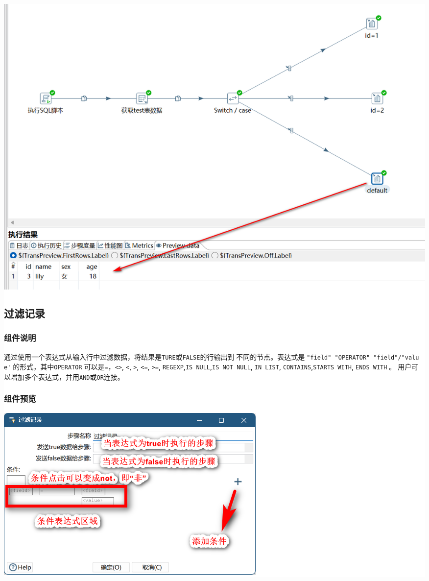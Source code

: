 ![id1](/images/kettle/kettle_swith_case4.png)

## 过滤记录

### 组件说明

通过使用一个表达式从输入行中过滤数据，将结果是`TURE`或`FALSE`的行输出到
不同的节点。表达式是 `"field" "OPERATOR" "field"/"value'` 的形式，其中`OPERATOR`
可以是`=`，`<>`, `<`, `>`, `<=`, `>=`, `REGEXP`,`IS NULL`,`IS NOT NULL`, `IN LIST`, `CONTAINS`,`STARTS WITH`, `ENDS WITH` 。
用户可以增加多个表达式，并用`AND`或`OR`连接。

### 组件预览

![过滤记录](/images/kettle/kettle_filter_preview.png)
